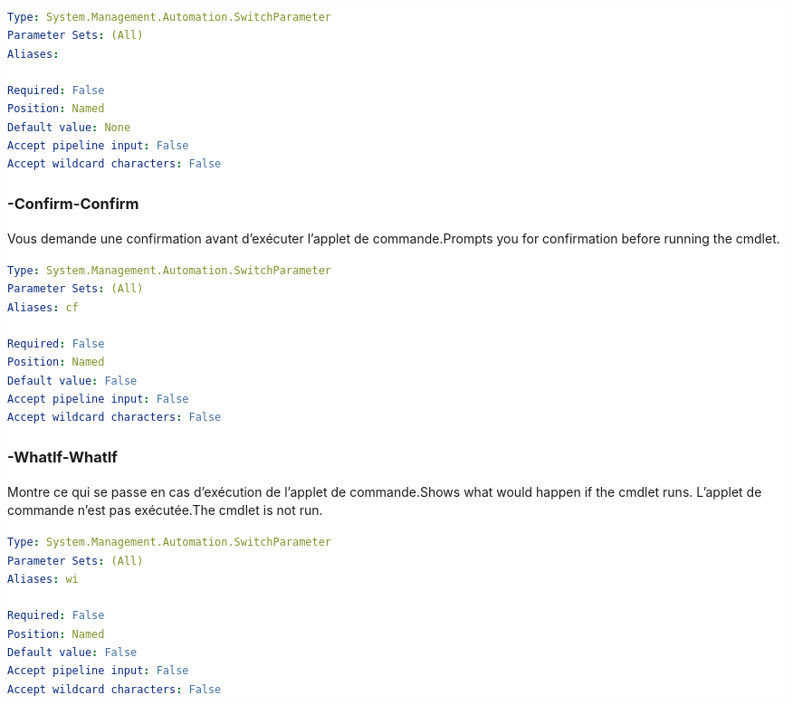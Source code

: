 ```yaml
Type: System.Management.Automation.SwitchParameter
Parameter Sets: (All)
Aliases:

Required: False
Position: Named
Default value: None
Accept pipeline input: False
Accept wildcard characters: False
```

### <span data-ttu-id="6e540-151">-Confirm</span><span class="sxs-lookup"><span data-stu-id="6e540-151">-Confirm</span></span>

<span data-ttu-id="6e540-152">Vous demande une confirmation avant d’exécuter l’applet de commande.</span><span class="sxs-lookup"><span data-stu-id="6e540-152">Prompts you for confirmation before running the cmdlet.</span></span>

```yaml
Type: System.Management.Automation.SwitchParameter
Parameter Sets: (All)
Aliases: cf

Required: False
Position: Named
Default value: False
Accept pipeline input: False
Accept wildcard characters: False
```

### <span data-ttu-id="6e540-153">-WhatIf</span><span class="sxs-lookup"><span data-stu-id="6e540-153">-WhatIf</span></span>

<span data-ttu-id="6e540-154">Montre ce qui se passe en cas d’exécution de l’applet de commande.</span><span class="sxs-lookup"><span data-stu-id="6e540-154">Shows what would happen if the cmdlet runs.</span></span>
<span data-ttu-id="6e540-155">L’applet de commande n’est pas exécutée.</span><span class="sxs-lookup"><span data-stu-id="6e540-155">The cmdlet is not run.</span></span>

```yaml
Type: System.Management.Automation.SwitchParameter
Parameter Sets: (All)
Aliases: wi

Required: False
Position: Named
Default value: False
Accept pipeline input: False
Accept wildcard characters: False
```
